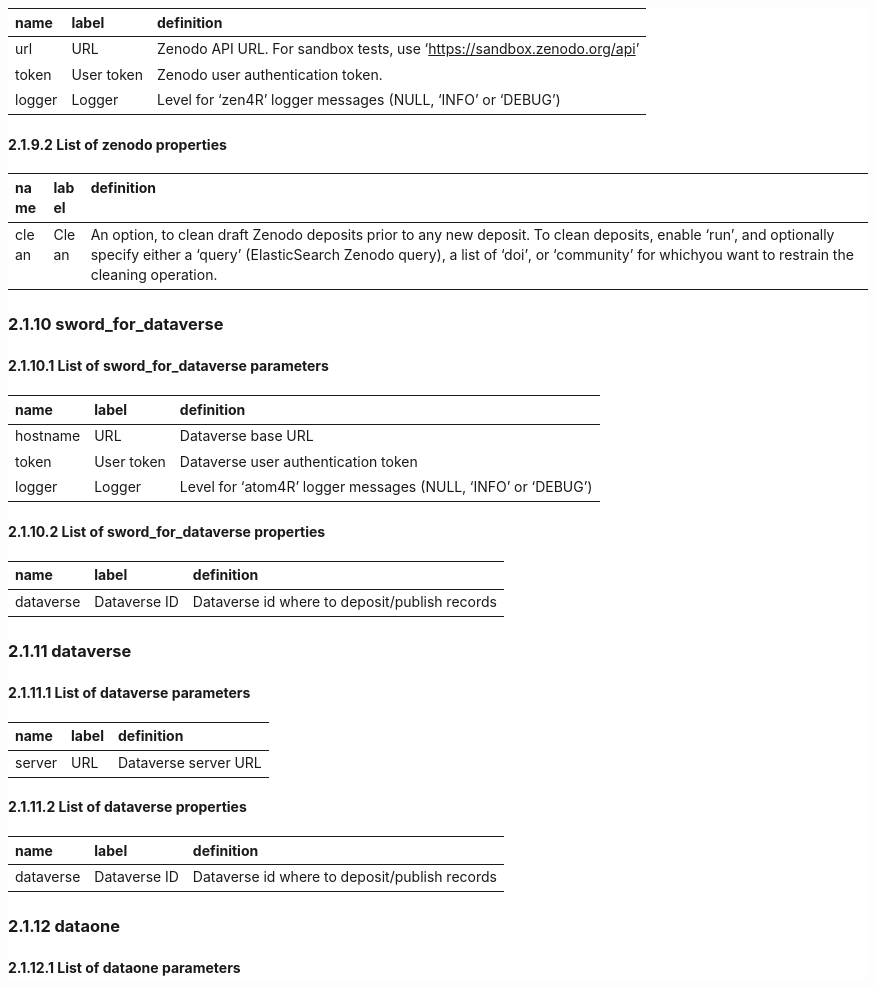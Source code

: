 | name   | label      | definition                                                                |
|:-------|:-----------|:--------------------------------------------------------------------------|
| url    | URL        | Zenodo API URL. For sandbox tests, use ‘<https://sandbox.zenodo.org/api>’ |
| token  | User token | Zenodo user authentication token.                                         |
| logger | Logger     | Level for ‘zen4R’ logger messages (NULL, ‘INFO’ or ‘DEBUG’)               |

#### 2.1.9.2 List of zenodo properties

| name  | label | definition                                                                                                                                                                                                                                                       |
|:------|:------|:-----------------------------------------------------------------------------------------------------------------------------------------------------------------------------------------------------------------------------------------------------------------|
| clean | Clean | An option, to clean draft Zenodo deposits prior to any new deposit. To clean deposits, enable ‘run’, and optionally specify either a ‘query’ (ElasticSearch Zenodo query), a list of ‘doi’, or ‘community’ for whichyou want to restrain the cleaning operation. |

### 2.1.10 sword_for_dataverse

#### 2.1.10.1 List of sword_for_dataverse parameters<a name= sword_for_dataverse />

| name     | label      | definition                                                   |
|:---------|:-----------|:-------------------------------------------------------------|
| hostname | URL        | Dataverse base URL                                           |
| token    | User token | Dataverse user authentication token                          |
| logger   | Logger     | Level for ‘atom4R’ logger messages (NULL, ‘INFO’ or ‘DEBUG’) |

#### 2.1.10.2 List of sword_for_dataverse properties

| name      | label        | definition                                    |
|:----------|:-------------|:----------------------------------------------|
| dataverse | Dataverse ID | Dataverse id where to deposit/publish records |

### 2.1.11 dataverse

#### 2.1.11.1 List of dataverse parameters<a name= dataverse />

| name   | label | definition           |
|:-------|:------|:---------------------|
| server | URL   | Dataverse server URL |

#### 2.1.11.2 List of dataverse properties

| name      | label        | definition                                    |
|:----------|:-------------|:----------------------------------------------|
| dataverse | Dataverse ID | Dataverse id where to deposit/publish records |

### 2.1.12 dataone

#### 2.1.12.1 List of dataone parameters<a name= dataone />
